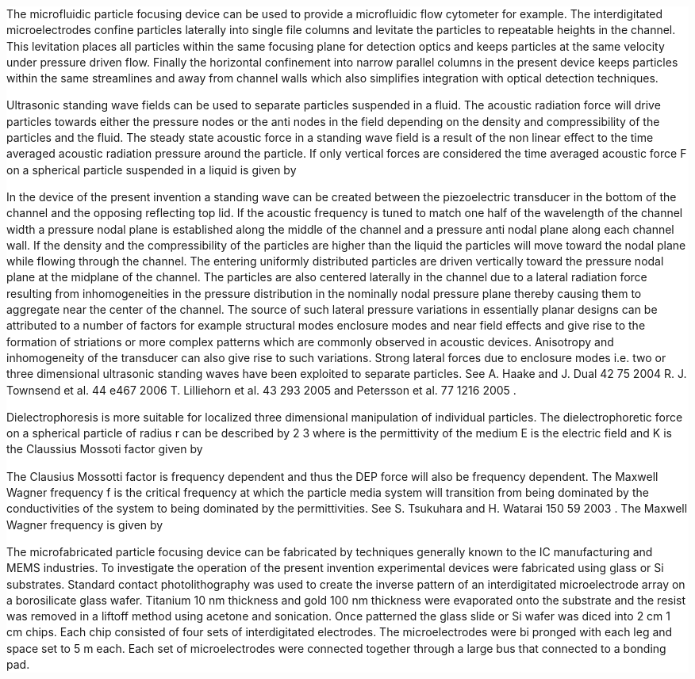 The microfluidic particle focusing device can be used to provide a microfluidic flow cytometer for example. The interdigitated microelectrodes confine particles laterally into single file columns and levitate the particles to repeatable heights in the channel. This levitation places all particles within the same focusing plane for detection optics and keeps particles at the same velocity under pressure driven flow. Finally the horizontal confinement into narrow parallel columns in the present device keeps particles within the same streamlines and away from channel walls which also simplifies integration with optical detection techniques.

Ultrasonic standing wave fields can be used to separate particles suspended in a fluid. The acoustic radiation force will drive particles towards either the pressure nodes or the anti nodes in the field depending on the density and compressibility of the particles and the fluid. The steady state acoustic force in a standing wave field is a result of the non linear effect to the time averaged acoustic radiation pressure around the particle. If only vertical forces are considered the time averaged acoustic force F on a spherical particle suspended in a liquid is given by 

In the device of the present invention a standing wave can be created between the piezoelectric transducer in the bottom of the channel and the opposing reflecting top lid. If the acoustic frequency is tuned to match one half of the wavelength of the channel width a pressure nodal plane is established along the middle of the channel and a pressure anti nodal plane along each channel wall. If the density and the compressibility of the particles are higher than the liquid the particles will move toward the nodal plane while flowing through the channel. The entering uniformly distributed particles are driven vertically toward the pressure nodal plane at the midplane of the channel. The particles are also centered laterally in the channel due to a lateral radiation force resulting from inhomogeneities in the pressure distribution in the nominally nodal pressure plane thereby causing them to aggregate near the center of the channel. The source of such lateral pressure variations in essentially planar designs can be attributed to a number of factors for example structural modes enclosure modes and near field effects and give rise to the formation of striations or more complex patterns which are commonly observed in acoustic devices. Anisotropy and inhomogeneity of the transducer can also give rise to such variations. Strong lateral forces due to enclosure modes i.e. two or three dimensional ultrasonic standing waves have been exploited to separate particles. See A. Haake and J. Dual 42 75 2004 R. J. Townsend et al. 44 e467 2006 T. Lilliehorn et al. 43 293 2005 and Petersson et al. 77 1216 2005 .

Dielectrophoresis is more suitable for localized three dimensional manipulation of individual particles. The dielectrophoretic force on a spherical particle of radius r can be described by 2 3 where is the permittivity of the medium E is the electric field and K is the Claussius Mossoti factor given by 

The Clausius Mossotti factor is frequency dependent and thus the DEP force will also be frequency dependent. The Maxwell Wagner frequency f is the critical frequency at which the particle media system will transition from being dominated by the conductivities of the system to being dominated by the permittivities. See S. Tsukuhara and H. Watarai 150 59 2003 . The Maxwell Wagner frequency is given by

The microfabricated particle focusing device can be fabricated by techniques generally known to the IC manufacturing and MEMS industries. To investigate the operation of the present invention experimental devices were fabricated using glass or Si substrates. Standard contact photolithography was used to create the inverse pattern of an interdigitated microelectrode array on a borosilicate glass wafer. Titanium 10 nm thickness and gold 100 nm thickness were evaporated onto the substrate and the resist was removed in a liftoff method using acetone and sonication. Once patterned the glass slide or Si wafer was diced into 2 cm 1 cm chips. Each chip consisted of four sets of interdigitated electrodes. The microelectrodes were bi pronged with each leg and space set to 5 m each. Each set of microelectrodes were connected together through a large bus that connected to a bonding pad.
